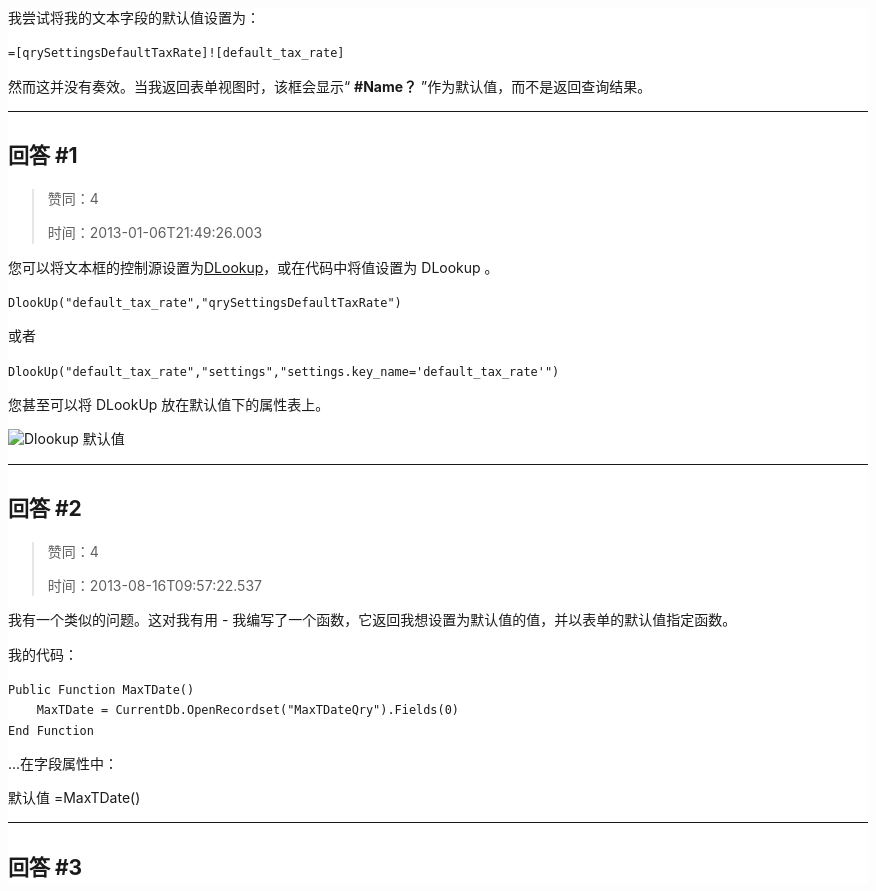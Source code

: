 我尝试将我的文本字段的默认值设置为：

```
=[qrySettingsDefaultTaxRate]![default_tax_rate] 
```

然而这并没有奏效。当我返回表单视图时，该框会显示“ **#Name？** ”作为默认值，而不是返回查询结果。

* * *

## 回答 #1

> 赞同：4
> 
> 时间：2013-01-06T21:49:26.003

您可以将文本框的控制源设置为[DLookup](https://support.office.com/en-us/article/DLookup-Function-8896CB03-E31F-45D1-86DB-BED10DCA5937)，或在代码中将值设置为 DLookup 。

```
DlookUp("default_tax_rate","qrySettingsDefaultTaxRate") 
```

或者

```
DlookUp("default_tax_rate","settings","settings.key_name='default_tax_rate'") 
```

您甚至可以将 DLookUp 放在默认值下的属性表上。

![Dlookup 默认值](../Images/bb202cdbf58a61c1531a69a4b1d8483a.png)

* * *

## 回答 #2

> 赞同：4
> 
> 时间：2013-08-16T09:57:22.537

我有一个类似的问题。这对我有用 - 我编写了一个函数，它返回我想设置为默认值的值，并以表单的默认值指定函数。

我的代码：

```
Public Function MaxTDate()
    MaxTDate = CurrentDb.OpenRecordset("MaxTDateQry").Fields(0)
End Function 
```

...在字段属性中：

默认值 =MaxTDate()

* * *

## 回答 #3
